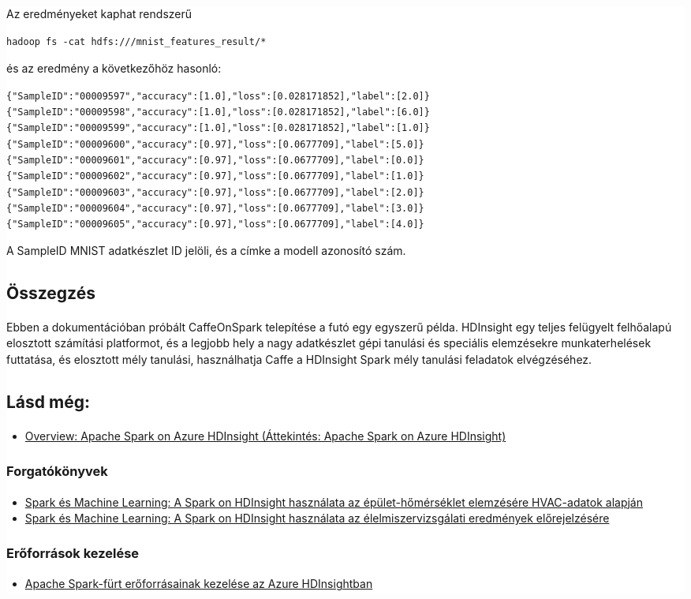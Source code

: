 Az eredményeket kaphat rendszerű

    hadoop fs -cat hdfs:///mnist_features_result/*

és az eredmény a következőhöz hasonló:

    {"SampleID":"00009597","accuracy":[1.0],"loss":[0.028171852],"label":[2.0]}
    {"SampleID":"00009598","accuracy":[1.0],"loss":[0.028171852],"label":[6.0]}
    {"SampleID":"00009599","accuracy":[1.0],"loss":[0.028171852],"label":[1.0]}
    {"SampleID":"00009600","accuracy":[0.97],"loss":[0.0677709],"label":[5.0]}
    {"SampleID":"00009601","accuracy":[0.97],"loss":[0.0677709],"label":[0.0]}
    {"SampleID":"00009602","accuracy":[0.97],"loss":[0.0677709],"label":[1.0]}
    {"SampleID":"00009603","accuracy":[0.97],"loss":[0.0677709],"label":[2.0]}
    {"SampleID":"00009604","accuracy":[0.97],"loss":[0.0677709],"label":[3.0]}
    {"SampleID":"00009605","accuracy":[0.97],"loss":[0.0677709],"label":[4.0]}

A SampleID MNIST adatkészlet ID jelöli, és a címke a modell azonosító szám.


## <a name="conclusion"></a>Összegzés

Ebben a dokumentációban próbált CaffeOnSpark telepítése a futó egy egyszerű példa. HDInsight egy teljes felügyelt felhőalapú elosztott számítási platformot, és a legjobb hely a nagy adatkészlet gépi tanulási és speciális elemzésekre munkaterhelések futtatása, és elosztott mély tanulási, használhatja Caffe a HDInsight Spark mély tanulási feladatok elvégzéséhez.


## <a name="seealso"></a>Lásd még:
* [Overview: Apache Spark on Azure HDInsight (Áttekintés: Apache Spark on Azure HDInsight)](apache-spark-overview.md)

### <a name="scenarios"></a>Forgatókönyvek
* [Spark és Machine Learning: A Spark on HDInsight használata az épület-hőmérséklet elemzésére HVAC-adatok alapján](apache-spark-ipython-notebook-machine-learning.md)
* [Spark és Machine Learning: A Spark on HDInsight használata az élelmiszervizsgálati eredmények előrejelzésére](apache-spark-machine-learning-mllib-ipython.md)

### <a name="manage-resources"></a>Erőforrások kezelése
* [Apache Spark-fürt erőforrásainak kezelése az Azure HDInsightban](apache-spark-resource-manager.md)


